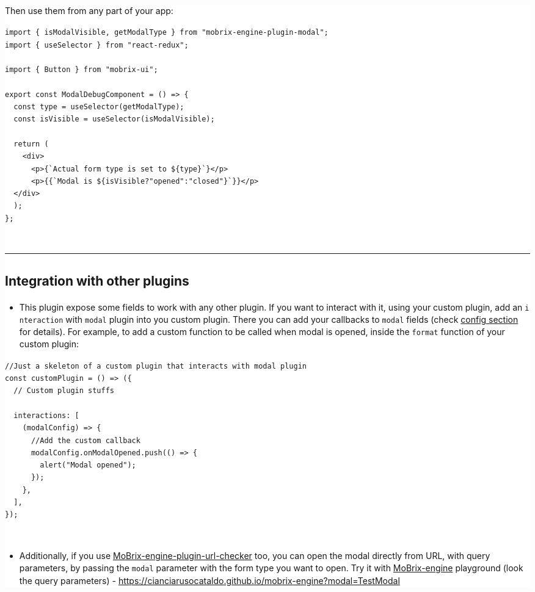 Then use them from any part of your app:

```tsx
import { isModalVisible, getModalType } from "mobrix-engine-plugin-modal";
import { useSelector } from "react-redux";

import { Button } from "mobrix-ui";

export const ModalDebugComponent = () => {
  const type = useSelector(getModalType);
  const isVisible = useSelector(isModalVisible);

  return (
    <div>
      <p>{`Actual form type is set to ${type}`}</p>
      <p>{{`Modal is ${isVisible?"opened":"closed"}`}}</p>
  </div>
  );
};
```

<br>

---

## Integration with other plugins

- This plugin expose some fields to work with any other plugin. If you want to interact with it, using your custom plugin, add an `interaction` with `modal` plugin into you custom plugin. There you can add your callbacks to `modal` fields (check [config section](#config) for details). For example, to add a custom function to be called when modal is opened, inside the `format` function of your custom plugin:

```tsx
//Just a skeleton of a custom plugin that interacts with modal plugin
const customPlugin = () => ({
  // Custom plugin stuffs

  interactions: [
    (modalConfig) => {
      //Add the custom callback
      modalConfig.onModalOpened.push(() => {
        alert("Modal opened");
      });
    },
  ],
});
```

  <br>

- Additionally, if you use [MoBrix-engine-plugin-url-checker](https://github.com/CianciarusoCataldo/mobrix-engine-plugin-url-checker) too, you can open the modal directly from URL, with query parameters, by passing the `modal` parameter with the form type you want to open. Try it with [MoBrix-engine](https://github.com/CianciarusoCataldo/mobrix-engine) playground (look the query parameters) - https://cianciarusocataldo.github.io/mobrix-engine?modal=TestModal
